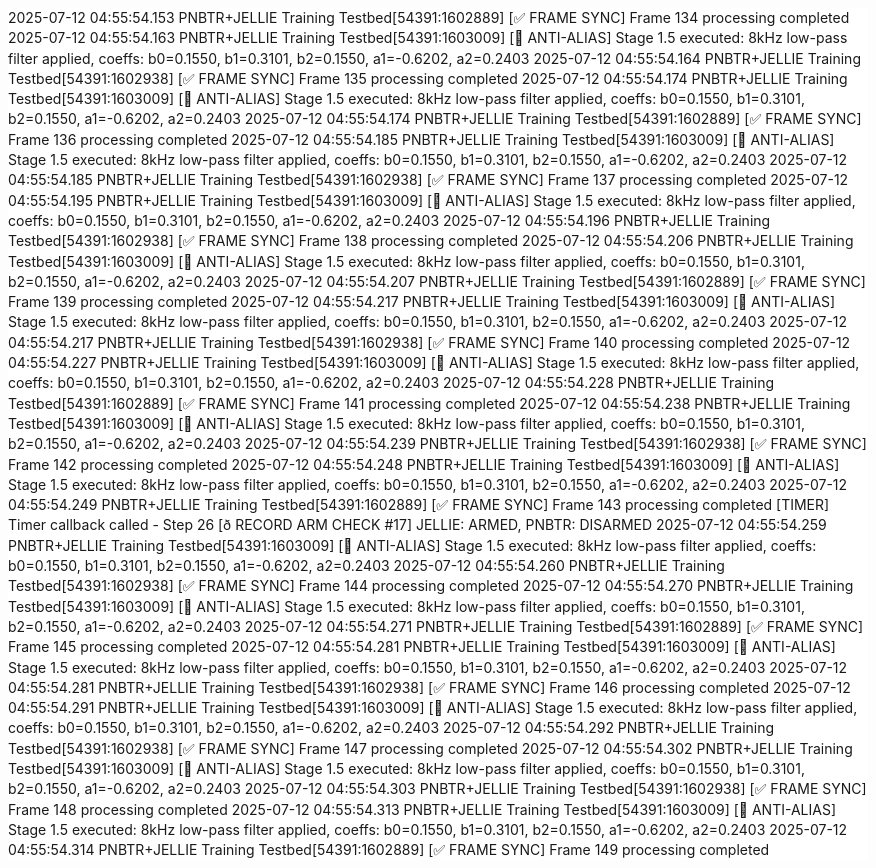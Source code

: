 2025-07-12 04:55:54.153 PNBTR+JELLIE Training Testbed[54391:1602889] [✅ FRAME SYNC] Frame 134 processing completed
2025-07-12 04:55:54.163 PNBTR+JELLIE Training Testbed[54391:1603009] [🎯 ANTI-ALIAS] Stage 1.5 executed: 8kHz low-pass filter applied, coeffs: b0=0.1550, b1=0.3101, b2=0.1550, a1=-0.6202, a2=0.2403
2025-07-12 04:55:54.164 PNBTR+JELLIE Training Testbed[54391:1602938] [✅ FRAME SYNC] Frame 135 processing completed
2025-07-12 04:55:54.174 PNBTR+JELLIE Training Testbed[54391:1603009] [🎯 ANTI-ALIAS] Stage 1.5 executed: 8kHz low-pass filter applied, coeffs: b0=0.1550, b1=0.3101, b2=0.1550, a1=-0.6202, a2=0.2403
2025-07-12 04:55:54.174 PNBTR+JELLIE Training Testbed[54391:1602889] [✅ FRAME SYNC] Frame 136 processing completed
2025-07-12 04:55:54.185 PNBTR+JELLIE Training Testbed[54391:1603009] [🎯 ANTI-ALIAS] Stage 1.5 executed: 8kHz low-pass filter applied, coeffs: b0=0.1550, b1=0.3101, b2=0.1550, a1=-0.6202, a2=0.2403
2025-07-12 04:55:54.185 PNBTR+JELLIE Training Testbed[54391:1602938] [✅ FRAME SYNC] Frame 137 processing completed
2025-07-12 04:55:54.195 PNBTR+JELLIE Training Testbed[54391:1603009] [🎯 ANTI-ALIAS] Stage 1.5 executed: 8kHz low-pass filter applied, coeffs: b0=0.1550, b1=0.3101, b2=0.1550, a1=-0.6202, a2=0.2403
2025-07-12 04:55:54.196 PNBTR+JELLIE Training Testbed[54391:1602938] [✅ FRAME SYNC] Frame 138 processing completed
2025-07-12 04:55:54.206 PNBTR+JELLIE Training Testbed[54391:1603009] [🎯 ANTI-ALIAS] Stage 1.5 executed: 8kHz low-pass filter applied, coeffs: b0=0.1550, b1=0.3101, b2=0.1550, a1=-0.6202, a2=0.2403
2025-07-12 04:55:54.207 PNBTR+JELLIE Training Testbed[54391:1602889] [✅ FRAME SYNC] Frame 139 processing completed
2025-07-12 04:55:54.217 PNBTR+JELLIE Training Testbed[54391:1603009] [🎯 ANTI-ALIAS] Stage 1.5 executed: 8kHz low-pass filter applied, coeffs: b0=0.1550, b1=0.3101, b2=0.1550, a1=-0.6202, a2=0.2403
2025-07-12 04:55:54.217 PNBTR+JELLIE Training Testbed[54391:1602938] [✅ FRAME SYNC] Frame 140 processing completed
2025-07-12 04:55:54.227 PNBTR+JELLIE Training Testbed[54391:1603009] [🎯 ANTI-ALIAS] Stage 1.5 executed: 8kHz low-pass filter applied, coeffs: b0=0.1550, b1=0.3101, b2=0.1550, a1=-0.6202, a2=0.2403
2025-07-12 04:55:54.228 PNBTR+JELLIE Training Testbed[54391:1602889] [✅ FRAME SYNC] Frame 141 processing completed
2025-07-12 04:55:54.238 PNBTR+JELLIE Training Testbed[54391:1603009] [🎯 ANTI-ALIAS] Stage 1.5 executed: 8kHz low-pass filter applied, coeffs: b0=0.1550, b1=0.3101, b2=0.1550, a1=-0.6202, a2=0.2403
2025-07-12 04:55:54.239 PNBTR+JELLIE Training Testbed[54391:1602938] [✅ FRAME SYNC] Frame 142 processing completed
2025-07-12 04:55:54.248 PNBTR+JELLIE Training Testbed[54391:1603009] [🎯 ANTI-ALIAS] Stage 1.5 executed: 8kHz low-pass filter applied, coeffs: b0=0.1550, b1=0.3101, b2=0.1550, a1=-0.6202, a2=0.2403
2025-07-12 04:55:54.249 PNBTR+JELLIE Training Testbed[54391:1602889] [✅ FRAME SYNC] Frame 143 processing completed
[TIMER] Timer callback called - Step 26
[ð RECORD ARM CHECK #17] JELLIE: ARMED, PNBTR: DISARMED
2025-07-12 04:55:54.259 PNBTR+JELLIE Training Testbed[54391:1603009] [🎯 ANTI-ALIAS] Stage 1.5 executed: 8kHz low-pass filter applied, coeffs: b0=0.1550, b1=0.3101, b2=0.1550, a1=-0.6202, a2=0.2403
2025-07-12 04:55:54.260 PNBTR+JELLIE Training Testbed[54391:1602938] [✅ FRAME SYNC] Frame 144 processing completed
2025-07-12 04:55:54.270 PNBTR+JELLIE Training Testbed[54391:1603009] [🎯 ANTI-ALIAS] Stage 1.5 executed: 8kHz low-pass filter applied, coeffs: b0=0.1550, b1=0.3101, b2=0.1550, a1=-0.6202, a2=0.2403
2025-07-12 04:55:54.271 PNBTR+JELLIE Training Testbed[54391:1602889] [✅ FRAME SYNC] Frame 145 processing completed
2025-07-12 04:55:54.281 PNBTR+JELLIE Training Testbed[54391:1603009] [🎯 ANTI-ALIAS] Stage 1.5 executed: 8kHz low-pass filter applied, coeffs: b0=0.1550, b1=0.3101, b2=0.1550, a1=-0.6202, a2=0.2403
2025-07-12 04:55:54.281 PNBTR+JELLIE Training Testbed[54391:1602938] [✅ FRAME SYNC] Frame 146 processing completed
2025-07-12 04:55:54.291 PNBTR+JELLIE Training Testbed[54391:1603009] [🎯 ANTI-ALIAS] Stage 1.5 executed: 8kHz low-pass filter applied, coeffs: b0=0.1550, b1=0.3101, b2=0.1550, a1=-0.6202, a2=0.2403
2025-07-12 04:55:54.292 PNBTR+JELLIE Training Testbed[54391:1602938] [✅ FRAME SYNC] Frame 147 processing completed
2025-07-12 04:55:54.302 PNBTR+JELLIE Training Testbed[54391:1603009] [🎯 ANTI-ALIAS] Stage 1.5 executed: 8kHz low-pass filter applied, coeffs: b0=0.1550, b1=0.3101, b2=0.1550, a1=-0.6202, a2=0.2403
2025-07-12 04:55:54.303 PNBTR+JELLIE Training Testbed[54391:1602938] [✅ FRAME SYNC] Frame 148 processing completed
2025-07-12 04:55:54.313 PNBTR+JELLIE Training Testbed[54391:1603009] [🎯 ANTI-ALIAS] Stage 1.5 executed: 8kHz low-pass filter applied, coeffs: b0=0.1550, b1=0.3101, b2=0.1550, a1=-0.6202, a2=0.2403
2025-07-12 04:55:54.314 PNBTR+JELLIE Training Testbed[54391:1602889] [✅ FRAME SYNC] Frame 149 processing completed